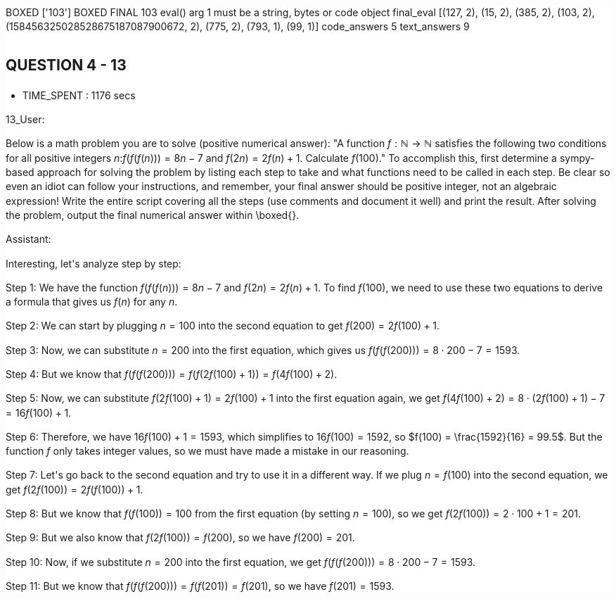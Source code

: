 BOXED ['103']
BOXED FINAL 103
eval() arg 1 must be a string, bytes or code object final_eval
[(127, 2), (15, 2), (385, 2), (103, 2), (158456325028528675187087900672, 2), (775, 2), (793, 1), (99, 1)]
code_answers 5 text_answers 9



## QUESTION 4 - 13 
- TIME_SPENT : 1176 secs

13_User:

Below is a math problem you are to solve (positive numerical answer):
"A function $f: \mathbb N \to \mathbb N$ satisfies the following two conditions for all positive integers $n$:$f(f(f(n)))=8n-7$ and $f(2n)=2f(n)+1$. Calculate $f(100)$."
To accomplish this, first determine a sympy-based approach for solving the problem by listing each step to take and what functions need to be called in each step. Be clear so even an idiot can follow your instructions, and remember, your final answer should be positive integer, not an algebraic expression!
Write the entire script covering all the steps (use comments and document it well) and print the result. After solving the problem, output the final numerical answer within \boxed{}.

Assistant: 

Interesting, let's analyze step by step:



Step 1: We have the function $f(f(f(n)))=8n-7$ and $f(2n)=2f(n)+1$. To find $f(100)$, we need to use these two equations to derive a formula that gives us $f(n)$ for any $n$.

Step 2: We can start by plugging $n = 100$ into the second equation to get $f(200) = 2f(100) + 1$.

Step 3: Now, we can substitute $n = 200$ into the first equation, which gives us $f(f(f(200))) = 8 \cdot 200 - 7 = 1593$.

Step 4: But we know that $f(f(f(200))) = f(f(2f(100) + 1)) = f(4f(100) + 2)$.

Step 5: Now, we can substitute $f(2f(100) + 1) = 2f(100) + 1$ into the first equation again, we get $f(4f(100) + 2) = 8 \cdot (2f(100) + 1) - 7 = 16f(100) + 1$.

Step 6: Therefore, we have $16f(100) + 1 = 1593$, which simplifies to $16f(100) = 1592$, so $f(100) = \frac{1592}{16} = 99.5$. But the function $f$ only takes integer values, so we must have made a mistake in our reasoning.

Step 7: Let's go back to the second equation and try to use it in a different way. If we plug $n = f(100)$ into the second equation, we get $f(2f(100)) = 2f(f(100)) + 1$.

Step 8: But we know that $f(f(100)) = 100$ from the first equation (by setting $n = 100$), so we get $f(2f(100)) = 2 \cdot 100 + 1 = 201$.

Step 9: But we also know that $f(2f(100)) = f(200)$, so we have $f(200) = 201$.

Step 10: Now, if we substitute $n = 200$ into the first equation, we get $f(f(f(200))) = 8 \cdot 200 - 7 = 1593$.

Step 11: But we know that $f(f(f(200))) = f(f(201)) = f(201)$, so we have $f(201) = 1593$.
